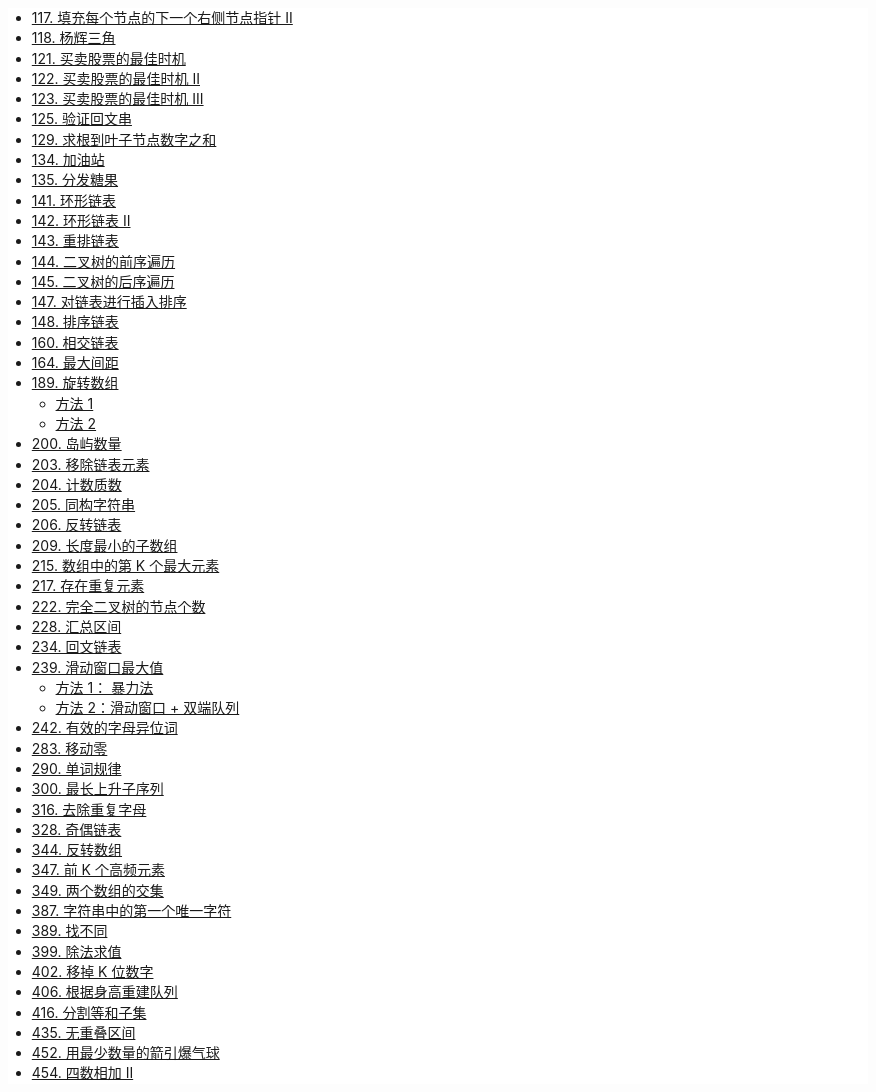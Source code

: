 - [117. 填充每个节点的下一个右侧节点指针 II](#117-%E5%A1%AB%E5%85%85%E6%AF%8F%E4%B8%AA%E8%8A%82%E7%82%B9%E7%9A%84%E4%B8%8B%E4%B8%80%E4%B8%AA%E5%8F%B3%E4%BE%A7%E8%8A%82%E7%82%B9%E6%8C%87%E9%92%88-ii)
- [118. 杨辉三角](#118-%E6%9D%A8%E8%BE%89%E4%B8%89%E8%A7%92)
- [121. 买卖股票的最佳时机](#121-%E4%B9%B0%E5%8D%96%E8%82%A1%E7%A5%A8%E7%9A%84%E6%9C%80%E4%BD%B3%E6%97%B6%E6%9C%BA)
- [122. 买卖股票的最佳时机 II](#122-%E4%B9%B0%E5%8D%96%E8%82%A1%E7%A5%A8%E7%9A%84%E6%9C%80%E4%BD%B3%E6%97%B6%E6%9C%BA-ii)
- [123. 买卖股票的最佳时机 III](#123-%E4%B9%B0%E5%8D%96%E8%82%A1%E7%A5%A8%E7%9A%84%E6%9C%80%E4%BD%B3%E6%97%B6%E6%9C%BA-iii)
- [125. 验证回文串](#125-%E9%AA%8C%E8%AF%81%E5%9B%9E%E6%96%87%E4%B8%B2)
- [129. 求根到叶子节点数字之和](#129-%E6%B1%82%E6%A0%B9%E5%88%B0%E5%8F%B6%E5%AD%90%E8%8A%82%E7%82%B9%E6%95%B0%E5%AD%97%E4%B9%8B%E5%92%8C)
- [134. 加油站](#134-%E5%8A%A0%E6%B2%B9%E7%AB%99)
- [135. 分发糖果](#135-%E5%88%86%E5%8F%91%E7%B3%96%E6%9E%9C)
- [141. 环形链表](#141-%E7%8E%AF%E5%BD%A2%E9%93%BE%E8%A1%A8)
- [142. 环形链表 Ⅱ](#142-%E7%8E%AF%E5%BD%A2%E9%93%BE%E8%A1%A8-%E2%85%A1)
- [143. 重排链表](#143-%E9%87%8D%E6%8E%92%E9%93%BE%E8%A1%A8)
- [144. 二叉树的前序遍历](#144-%E4%BA%8C%E5%8F%89%E6%A0%91%E7%9A%84%E5%89%8D%E5%BA%8F%E9%81%8D%E5%8E%86)
- [145. 二叉树的后序遍历](#145-%E4%BA%8C%E5%8F%89%E6%A0%91%E7%9A%84%E5%90%8E%E5%BA%8F%E9%81%8D%E5%8E%86)
- [147. 对链表进行插入排序](#147-%E5%AF%B9%E9%93%BE%E8%A1%A8%E8%BF%9B%E8%A1%8C%E6%8F%92%E5%85%A5%E6%8E%92%E5%BA%8F)
- [148. 排序链表](#148-%E6%8E%92%E5%BA%8F%E9%93%BE%E8%A1%A8)
- [160. 相交链表](#160-%E7%9B%B8%E4%BA%A4%E9%93%BE%E8%A1%A8)
- [164. 最大间距](#164-%E6%9C%80%E5%A4%A7%E9%97%B4%E8%B7%9D)
- [189. 旋转数组](#189-%E6%97%8B%E8%BD%AC%E6%95%B0%E7%BB%84)
  - [方法 1](#%E6%96%B9%E6%B3%95-1)
  - [方法 2](#%E6%96%B9%E6%B3%95-2)
- [200. 岛屿数量](#200-%E5%B2%9B%E5%B1%BF%E6%95%B0%E9%87%8F)
- [203. 移除链表元素](#203-%E7%A7%BB%E9%99%A4%E9%93%BE%E8%A1%A8%E5%85%83%E7%B4%A0)
- [204. 计数质数](#204-%E8%AE%A1%E6%95%B0%E8%B4%A8%E6%95%B0)
- [205. 同构字符串](#205-%E5%90%8C%E6%9E%84%E5%AD%97%E7%AC%A6%E4%B8%B2)
- [206. 反转链表](#206-%E5%8F%8D%E8%BD%AC%E9%93%BE%E8%A1%A8)
- [209. 长度最小的子数组](#209-%E9%95%BF%E5%BA%A6%E6%9C%80%E5%B0%8F%E7%9A%84%E5%AD%90%E6%95%B0%E7%BB%84)
- [215. 数组中的第 K 个最大元素](#215-%E6%95%B0%E7%BB%84%E4%B8%AD%E7%9A%84%E7%AC%AC-k-%E4%B8%AA%E6%9C%80%E5%A4%A7%E5%85%83%E7%B4%A0)
- [217. 存在重复元素](#217-%E5%AD%98%E5%9C%A8%E9%87%8D%E5%A4%8D%E5%85%83%E7%B4%A0)
- [222. 完全二叉树的节点个数](#222-%E5%AE%8C%E5%85%A8%E4%BA%8C%E5%8F%89%E6%A0%91%E7%9A%84%E8%8A%82%E7%82%B9%E4%B8%AA%E6%95%B0)
- [228. 汇总区间](#228-%E6%B1%87%E6%80%BB%E5%8C%BA%E9%97%B4)
- [234. 回文链表](#234-%E5%9B%9E%E6%96%87%E9%93%BE%E8%A1%A8)
- [239. 滑动窗口最大值](#239-%E6%BB%91%E5%8A%A8%E7%AA%97%E5%8F%A3%E6%9C%80%E5%A4%A7%E5%80%BC)
  - [方法 1： 暴力法](#%E6%96%B9%E6%B3%95-1-%E6%9A%B4%E5%8A%9B%E6%B3%95)
  - [方法 2：滑动窗口 + 双端队列](#%E6%96%B9%E6%B3%95-2%E6%BB%91%E5%8A%A8%E7%AA%97%E5%8F%A3--%E5%8F%8C%E7%AB%AF%E9%98%9F%E5%88%97)
- [242. 有效的字母异位词](#242-%E6%9C%89%E6%95%88%E7%9A%84%E5%AD%97%E6%AF%8D%E5%BC%82%E4%BD%8D%E8%AF%8D)
- [283. 移动零](#283-%E7%A7%BB%E5%8A%A8%E9%9B%B6)
- [290. 单词规律](#290-%E5%8D%95%E8%AF%8D%E8%A7%84%E5%BE%8B)
- [300. 最长上升子序列](#300-%E6%9C%80%E9%95%BF%E4%B8%8A%E5%8D%87%E5%AD%90%E5%BA%8F%E5%88%97)
- [316. 去除重复字母](#316-%E5%8E%BB%E9%99%A4%E9%87%8D%E5%A4%8D%E5%AD%97%E6%AF%8D)
- [328. 奇偶链表](#328-%E5%A5%87%E5%81%B6%E9%93%BE%E8%A1%A8)
- [344. 反转数组](#344-%E5%8F%8D%E8%BD%AC%E6%95%B0%E7%BB%84)
- [347. 前 K 个高频元素](#347-%E5%89%8D-k-%E4%B8%AA%E9%AB%98%E9%A2%91%E5%85%83%E7%B4%A0)
- [349. 两个数组的交集](#349-%E4%B8%A4%E4%B8%AA%E6%95%B0%E7%BB%84%E7%9A%84%E4%BA%A4%E9%9B%86)
- [387. 字符串中的第一个唯一字符](#387-%E5%AD%97%E7%AC%A6%E4%B8%B2%E4%B8%AD%E7%9A%84%E7%AC%AC%E4%B8%80%E4%B8%AA%E5%94%AF%E4%B8%80%E5%AD%97%E7%AC%A6)
- [389. 找不同](#389-%E6%89%BE%E4%B8%8D%E5%90%8C)
- [399. 除法求值](#399-%E9%99%A4%E6%B3%95%E6%B1%82%E5%80%BC)
- [402. 移掉 K 位数字](#402-%E7%A7%BB%E6%8E%89-k-%E4%BD%8D%E6%95%B0%E5%AD%97)
- [406. 根据身高重建队列](#406-%E6%A0%B9%E6%8D%AE%E8%BA%AB%E9%AB%98%E9%87%8D%E5%BB%BA%E9%98%9F%E5%88%97)
- [416. 分割等和子集](#416-%E5%88%86%E5%89%B2%E7%AD%89%E5%92%8C%E5%AD%90%E9%9B%86)
- [435. 无重叠区间](#435-%E6%97%A0%E9%87%8D%E5%8F%A0%E5%8C%BA%E9%97%B4)
- [452. 用最少数量的箭引爆气球](#452-%E7%94%A8%E6%9C%80%E5%B0%91%E6%95%B0%E9%87%8F%E7%9A%84%E7%AE%AD%E5%BC%95%E7%88%86%E6%B0%94%E7%90%83)
- [454. 四数相加 II](#454-%E5%9B%9B%E6%95%B0%E7%9B%B8%E5%8A%A0-ii)